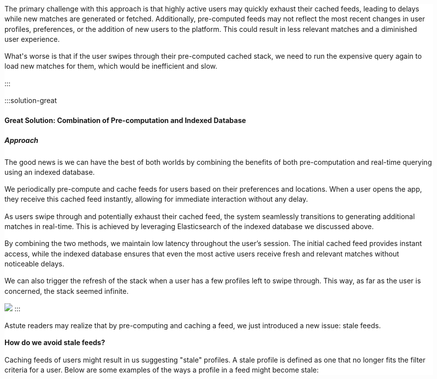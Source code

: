 The primary challenge with this approach is that highly active users may quickly exhaust their cached feeds, leading to delays while new matches are generated or fetched. Additionally, pre-computed feeds may not reflect the most recent changes in user profiles, preferences, or the addition of new users to the platform. This could result in less relevant matches and a diminished user experience.

What's worse is that if the user swipes through their pre-computed cached stack, we need to run the expensive query again to load new matches for them, which would be inefficient and slow.


:::

:::solution-great

#### Great Solution: Combination of Pre-computation and Indexed Database

##### Approach

The good news is we can have the best of both worlds by combining the benefits of both pre-computation and real-time querying using an indexed database.

We periodically pre-compute and cache feeds for users based on their preferences and locations. When a user opens the app, they receive this cached feed instantly, allowing for immediate interaction without any delay.

As users swipe through and potentially exhaust their cached feed, the system seamlessly transitions to generating additional matches in real-time. This is achieved by leveraging Elasticsearch of the indexed database we discussed above.

By combining the two methods, we maintain low latency throughout the user’s session. The initial cached feed provides instant access, while the indexed database ensures that even the most active users receive fresh and relevant matches without noticeable delays.

We can also trigger the refresh of the stack when a user has a few profiles left to swipe through. This way, as far as the user is concerned, the stack seemed infinite.

![](https://d248djf5mc6iku.cloudfront.net/excalidraw/12cfef2931e8f0fdb459a65943674cd7)
:::





Astute readers may realize that by pre-computing and caching a feed, we just introduced a new issue: stale feeds.





**How do we avoid stale feeds?**





Caching feeds of users might result in us suggesting "stale" profiles. A stale profile is defined as one that no longer fits the filter criteria for a user. Below are some examples of the ways a profile in a feed might become stale:




